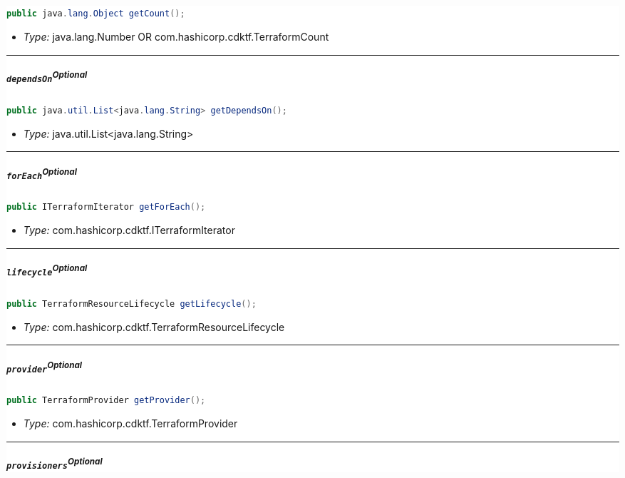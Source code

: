 ```java
public java.lang.Object getCount();
```

- *Type:* java.lang.Number OR com.hashicorp.cdktf.TerraformCount

---

##### `dependsOn`<sup>Optional</sup> <a name="dependsOn" id="@cdktf/provider-vault.managedKeys.ManagedKeys.property.dependsOn"></a>

```java
public java.util.List<java.lang.String> getDependsOn();
```

- *Type:* java.util.List<java.lang.String>

---

##### `forEach`<sup>Optional</sup> <a name="forEach" id="@cdktf/provider-vault.managedKeys.ManagedKeys.property.forEach"></a>

```java
public ITerraformIterator getForEach();
```

- *Type:* com.hashicorp.cdktf.ITerraformIterator

---

##### `lifecycle`<sup>Optional</sup> <a name="lifecycle" id="@cdktf/provider-vault.managedKeys.ManagedKeys.property.lifecycle"></a>

```java
public TerraformResourceLifecycle getLifecycle();
```

- *Type:* com.hashicorp.cdktf.TerraformResourceLifecycle

---

##### `provider`<sup>Optional</sup> <a name="provider" id="@cdktf/provider-vault.managedKeys.ManagedKeys.property.provider"></a>

```java
public TerraformProvider getProvider();
```

- *Type:* com.hashicorp.cdktf.TerraformProvider

---

##### `provisioners`<sup>Optional</sup> <a name="provisioners" id="@cdktf/provider-vault.managedKeys.ManagedKeys.property.provisioners"></a>
